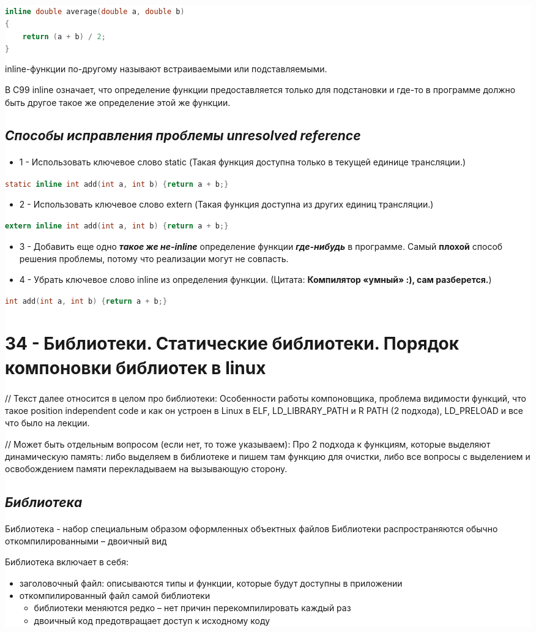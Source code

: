 ```c
inline double average(double a, double b)
{
    return (a + b) / 2;
}
```

inline-функции по-другому называют 
встраиваемыми или подставляемыми.

В С99 inline означает, что определение функции 
предоставляется только для  подстановки и где-то в 
программе должно быть другое такое же определение этой 
же функции.

## *Cпособы исправления проблемы unresolved reference*

- 1 - Использовать ключевое слово static (Такая функция доступна только в текущей единице трансляции.)
```c
static inline int add(int a, int b) {return a + b;}
```

- 2 - Использовать ключевое слово extern (Такая функция доступна из других единиц трансляции.)
```c
extern inline int add(int a, int b) {return a + b;}
```

- 3 - Добавить еще одно *__такое же не-inline__* определение функции *__где-нибудь__* в программе. Самый __плохой__ способ решения проблемы, потому что реализации могут не совпасть.

- 4 - Убрать ключевое слово inline из определения функции. (Цитата: __Компилятор «умный» :), сам разберется.__)
```c
int add(int a, int b) {return a + b;}
```
# 34 - Библиотеки. Статические библиотеки. Порядок компоновки библиотек в linux
// Текст далее относится в целом про библиотеки:
Особенности работы компоновщика, проблема видимости функций, что такое position independent code и как он устроен в Linux в ELF, LD_LIBRARY_PATH и R PATH (2 подхода), LD_PRELOAD и все что было на лекции. 

// Может быть отдельным вопросом (если нет, то тоже указываем):
Про 2 подхода к функциям, которые выделяют динамическую память: либо выделяем в библиотеке и пишем там функцию для очистки, либо все вопросы с выделением и освобождением памяти перекладываем на вызывающую сторону.

## *Библиотека*

Библиотека - набор специальным образом оформленных объектных файлов
Библиотеки распространяются обычно откомпилированными – двоичный вид

Библиотека включает в себя:
- заголовочный файл: описываются типы и функции, которые будут доступны в приложении
- откомпилированный файл самой библиотеки
    + библиотеки меняются редко – нет причин перекомпилировать каждый раз
    + двоичный код предотвращает доступ к исходному коду
